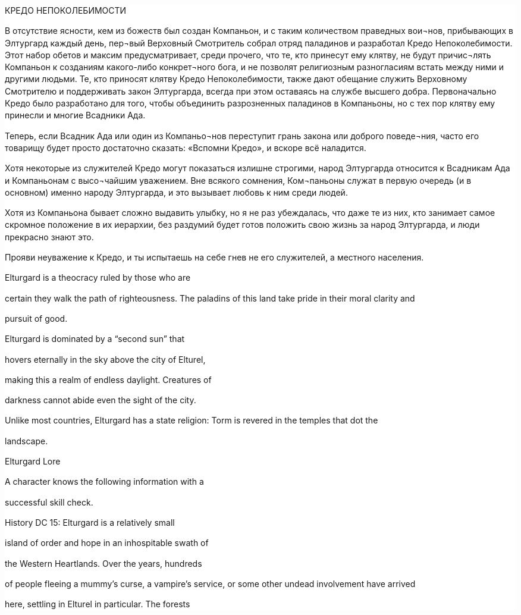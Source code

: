 КРЕДО НЕПОКОЛЕБИМОСТИ

В отсутствие ясности, кем из божеств был создан Компаньон, и с таким количеством праведных вои¬нов, прибывающих в Элтургард каждый день, пер¬вый Верховный Смотритель собрал отряд паладинов и разработал Кредо Непоколебимости. Этот набор обетов и максим предусматривает, среди прочего, что те, кто принесут ему клятву, не будут причис¬лять Компаньон к созданиям какого-либо конкрет¬ного бога, и не позволят религиозным разногласиям встать между ними и другими людьми. Те, кто приносят клятву Кредо Непоколебимости, также дают обещание служить Верховному Смотрителю и поддерживать закон Элтургарда, всегда при этом оставаясь на службе высшего добра. Первоначально Кредо было разработано для того, чтобы объединить разрозненных паладинов в Компаньоны, но с тех пор клятву ему принесли и многие Всадники Ада.

Теперь, если Всадник Ада или один из Компаньо¬нов переступит грань закона или доброго поведе¬ния, часто его товарищу будет просто достаточно сказать: «Вспомни Кредо», и вскоре всё наладится.

Хотя некоторые из служителей Кредо могут показаться излишне строгими, народ Элтургарда относится к Всадникам Ада и Компаньонам с высо¬чайшим уважением. Вне всякого сомнения, Ком¬паньоны служат в первую очередь (и в основном) именно народу Элтургарда, и это вызывает любовь к ним среди людей.

Хотя из Компаньона бывает сложно выдавить улыбку, но я не раз убеждалась, что даже те из них, кто занимает самое скромное положение в их иерархии, без раздумий будет готов положить свою жизнь за народ Элтургарда, и люди прекрасно знают это.

Прояви неуважение к Кредо, и ты испытаешь на себе гнев не его служителей, а местного населения.

Elturgard is a theocracy ruled by those who are

certain they walk the path of righteousness. The paladins of this land take pride in their moral clarity and

pursuit of good.

Elturgard is dominated by a “second sun” that

hovers eternally in the sky above the city of Elturel,

making this a realm of endless daylight. Creatures of

darkness cannot abide even the sight of the city.

Unlike most countries, Elturgard has a state religion: Torm is revered in the temples that dot the

landscape.

Elturgard Lore

A character knows the following information with a

successful skill check.

History DC 15: Elturgard is a relatively small

island of order and hope in an inhospitable swath of

the Western Heartlands. Over the years, hundreds

of people fleeing a mummy’s curse, a vampire’s service, or some other undead involvement have arrived

here, settling in Elturel in particular. The forests

